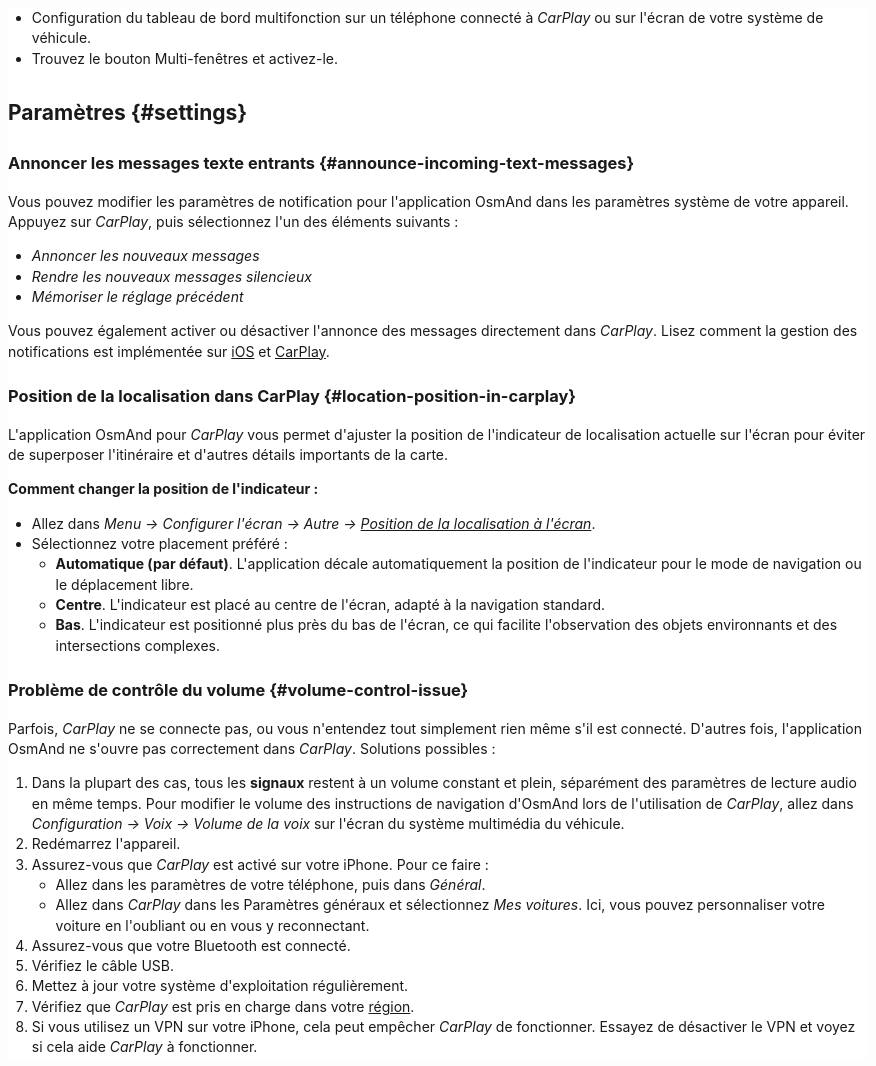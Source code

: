 - Configuration du tableau de bord multifonction sur un téléphone connecté à *CarPlay* ou sur l'écran de votre système de véhicule.
- Trouvez le bouton Multi-fenêtres et activez-le.

## Paramètres {#settings}

### Annoncer les messages texte entrants {#announce-incoming-text-messages}

Vous pouvez modifier les paramètres de notification pour l'application OsmAnd dans les paramètres système de votre appareil. Appuyez sur *CarPlay*, puis sélectionnez l'un des éléments suivants :

- *Annoncer les nouveaux messages*
- *Rendre les nouveaux messages silencieux*
- *Mémoriser le réglage précédent*

Vous pouvez également activer ou désactiver l'annonce des messages directement dans *CarPlay*. Lisez comment la gestion des notifications est implémentée sur [iOS](https://support.apple.com/en-us/HT201925#:~:text=Go%20to%20Settings%20and%20tap,in%20the%20scheduled%20notification%20summary.) et [CarPlay](https://support.apple.com/en-gb/guide/iphone/iph9c8438165/ios).

### Position de la localisation dans CarPlay {#location-position-in-carplay}

L'application OsmAnd pour *CarPlay* vous permet d'ajuster la position de l'indicateur de localisation actuelle sur l'écran pour éviter de superposer l'itinéraire et d'autres détails importants de la carte.

**Comment changer la position de l'indicateur :**

- Allez dans *Menu → Configurer l'écran → Autre → [Position de la localisation à l'écran](../widgets/configure-screen.md#display-position-location-position-on-screen)*.
- Sélectionnez votre placement préféré :
    - **Automatique (par défaut)**. L'application décale automatiquement la position de l'indicateur pour le mode de navigation ou le déplacement libre.
    - **Centre**. L'indicateur est placé au centre de l'écran, adapté à la navigation standard.
    - **Bas**. L'indicateur est positionné plus près du bas de l'écran, ce qui facilite l'observation des objets environnants et des intersections complexes.


### Problème de contrôle du volume {#volume-control-issue}

Parfois, *CarPlay* ne se connecte pas, ou vous n'entendez tout simplement rien même s'il est connecté. D'autres fois, l'application OsmAnd ne s'ouvre pas correctement dans *CarPlay*. Solutions possibles :  

1. Dans la plupart des cas, tous les **signaux** restent à un volume constant et plein, séparément des paramètres de lecture audio en même temps. Pour modifier le volume des instructions de navigation d'OsmAnd lors de l'utilisation de *CarPlay*, allez dans *Configuration → Voix → Volume de la voix* sur l'écran du système multimédia du véhicule.  
2. Redémarrez l'appareil.
3. Assurez-vous que *CarPlay* est activé sur votre iPhone. Pour ce faire :
   - Allez dans les paramètres de votre téléphone, puis dans *Général*.
   - Allez dans *CarPlay* dans les Paramètres généraux et sélectionnez *Mes voitures*. Ici, vous pouvez personnaliser votre voiture en l'oubliant ou en vous y reconnectant.
4. Assurez-vous que votre Bluetooth est connecté.
5. Vérifiez le câble USB.
6. Mettez à jour votre système d'exploitation régulièrement.
7. Vérifiez que *CarPlay* est pris en charge dans votre [région](https://www.apple.com/uk/ios/feature-availability/#applecarplay-applecarplay).
8. Si vous utilisez un VPN sur votre iPhone, cela peut empêcher *CarPlay* de fonctionner. Essayez de désactiver le VPN et voyez si cela aide *CarPlay* à fonctionner.
